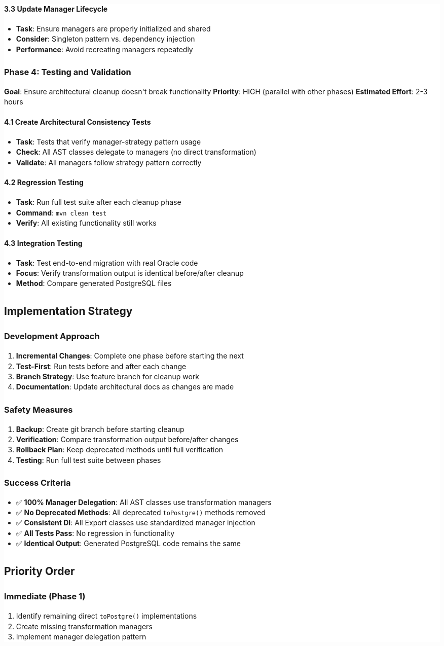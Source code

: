 #### 3.3 Update Manager Lifecycle
- **Task**: Ensure managers are properly initialized and shared
- **Consider**: Singleton pattern vs. dependency injection
- **Performance**: Avoid recreating managers repeatedly

### Phase 4: Testing and Validation
**Goal**: Ensure architectural cleanup doesn't break functionality
**Priority**: HIGH (parallel with other phases)
**Estimated Effort**: 2-3 hours

#### 4.1 Create Architectural Consistency Tests
- **Task**: Tests that verify manager-strategy pattern usage
- **Check**: All AST classes delegate to managers (no direct transformation)
- **Validate**: All managers follow strategy pattern correctly

#### 4.2 Regression Testing
- **Task**: Run full test suite after each cleanup phase
- **Command**: `mvn clean test`
- **Verify**: All existing functionality still works

#### 4.3 Integration Testing
- **Task**: Test end-to-end migration with real Oracle code
- **Focus**: Verify transformation output is identical before/after cleanup
- **Method**: Compare generated PostgreSQL files

## Implementation Strategy

### Development Approach
1. **Incremental Changes**: Complete one phase before starting the next
2. **Test-First**: Run tests before and after each change
3. **Branch Strategy**: Use feature branch for cleanup work
4. **Documentation**: Update architectural docs as changes are made

### Safety Measures
1. **Backup**: Create git branch before starting cleanup
2. **Verification**: Compare transformation output before/after changes
3. **Rollback Plan**: Keep deprecated methods until full verification
4. **Testing**: Run full test suite between phases

### Success Criteria
- ✅ **100% Manager Delegation**: All AST classes use transformation managers
- ✅ **No Deprecated Methods**: All deprecated `toPostgre()` methods removed
- ✅ **Consistent DI**: All Export classes use standardized manager injection
- ✅ **All Tests Pass**: No regression in functionality
- ✅ **Identical Output**: Generated PostgreSQL code remains the same

## Priority Order

### Immediate (Phase 1)
1. Identify remaining direct `toPostgre()` implementations
2. Create missing transformation managers
3. Implement manager delegation pattern
